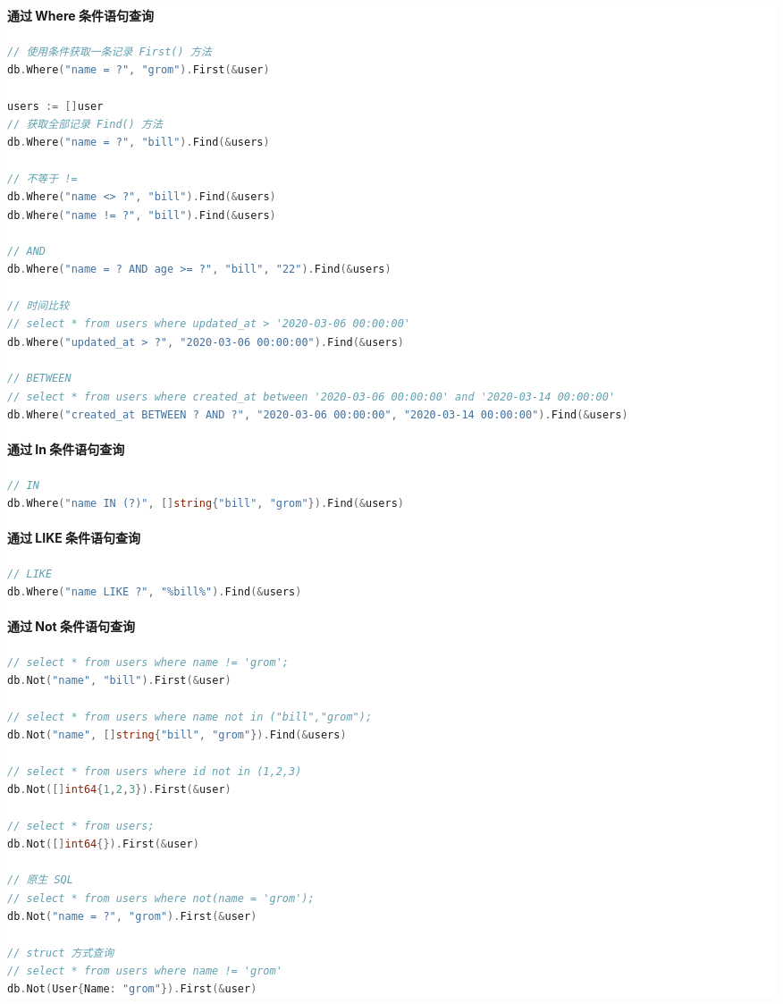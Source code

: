 #### 通过 Where 条件语句查询

```go
// 使用条件获取一条记录 First() 方法
db.Where("name = ?", "grom").First(&user)

users := []user
// 获取全部记录 Find() 方法
db.Where("name = ?", "bill").Find(&users)

// 不等于 !=
db.Where("name <> ?", "bill").Find(&users)
db.Where("name != ?", "bill").Find(&users)

// AND
db.Where("name = ? AND age >= ?", "bill", "22").Find(&users)

// 时间比较
// select * from users where updated_at > '2020-03-06 00:00:00'
db.Where("updated_at > ?", "2020-03-06 00:00:00").Find(&users)

// BETWEEN
// select * from users where created_at between '2020-03-06 00:00:00' and '2020-03-14 00:00:00'
db.Where("created_at BETWEEN ? AND ?", "2020-03-06 00:00:00", "2020-03-14 00:00:00").Find(&users)
```

#### 通过 In 条件语句查询

```go
// IN
db.Where("name IN (?)", []string{"bill", "grom"}).Find(&users)
```

#### 通过 LIKE 条件语句查询

```go
// LIKE
db.Where("name LIKE ?", "%bill%").Find(&users)
```

#### 通过 Not 条件语句查询

```go
// select * from users where name != 'grom';
db.Not("name", "bill").First(&user)

// select * from users where name not in ("bill","grom");
db.Not("name", []string{"bill", "grom"}).Find(&users)

// select * from users where id not in (1,2,3)
db.Not([]int64{1,2,3}).First(&user)

// select * from users;
db.Not([]int64{}).First(&user)

// 原生 SQL
// select * from users where not(name = 'grom');
db.Not("name = ?", "grom").First(&user)

// struct 方式查询
// select * from users where name != 'grom'
db.Not(User{Name: "grom"}).First(&user)
```
